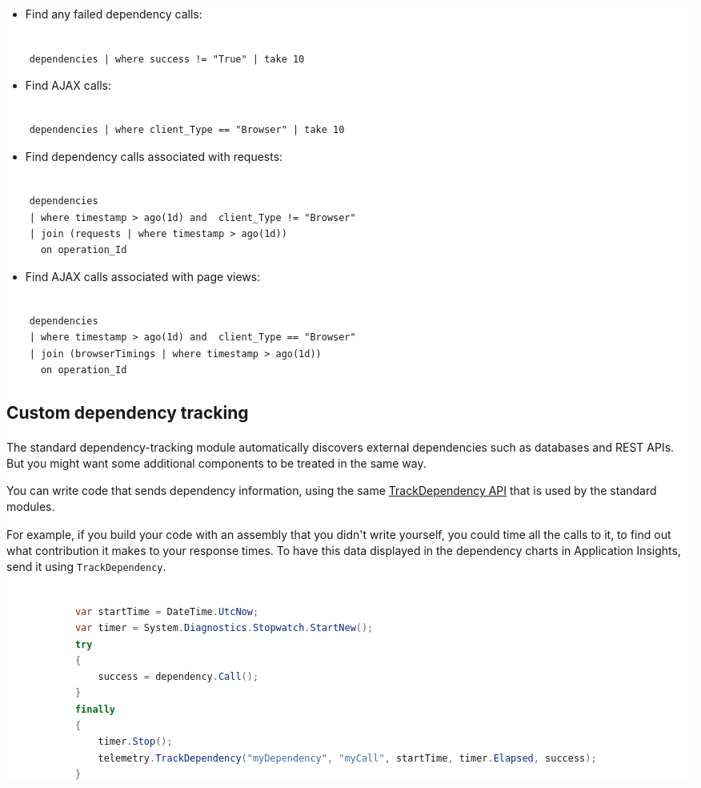 * Find any failed dependency calls:

```

    dependencies | where success != "True" | take 10
```

* Find AJAX calls:

```

    dependencies | where client_Type == "Browser" | take 10
```

* Find dependency calls associated with requests:

```

    dependencies
    | where timestamp > ago(1d) and  client_Type != "Browser"
    | join (requests | where timestamp > ago(1d))
      on operation_Id  
```


* Find AJAX calls associated with page views:

```

    dependencies
    | where timestamp > ago(1d) and  client_Type == "Browser"
    | join (browserTimings | where timestamp > ago(1d))
      on operation_Id
```



## Custom dependency tracking
The standard dependency-tracking module automatically discovers external dependencies such as databases and REST APIs. But you might want some additional components to be treated in the same way.

You can write code that sends dependency information, using the same [TrackDependency API](app-insights-api-custom-events-metrics.md#trackdependency) that is used by the standard modules.

For example, if you build your code with an assembly that you didn't write yourself, you could time all the calls to it, to find out what contribution it makes to your response times. To have this data displayed in the dependency charts in Application Insights, send it using `TrackDependency`.

```C#

            var startTime = DateTime.UtcNow;
            var timer = System.Diagnostics.Stopwatch.StartNew();
            try
            {
                success = dependency.Call();
            }
            finally
            {
                timer.Stop();
                telemetry.TrackDependency("myDependency", "myCall", startTime, timer.Elapsed, success);
            }
```
